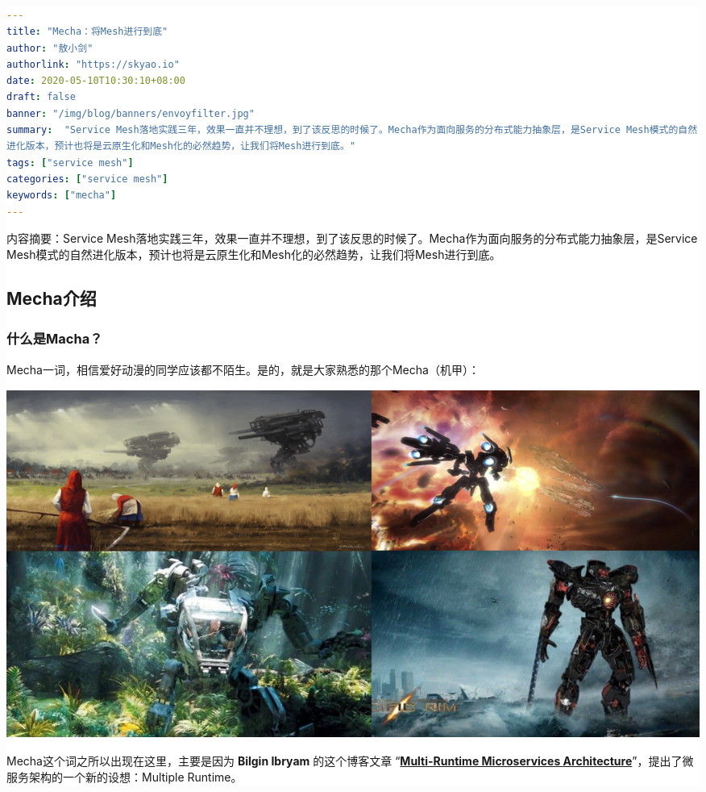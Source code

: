 ```yaml
---
title: "Mecha：将Mesh进行到底"
author: "敖小剑"
authorlink: "https://skyao.io"
date: 2020-05-10T10:30:10+08:00
draft: false
banner: "/img/blog/banners/envoyfilter.jpg"
summary:  "Service Mesh落地实践三年，效果一直并不理想，到了该反思的时候了。Mecha作为面向服务的分布式能力抽象层，是Service Mesh模式的自然进化版本，预计也将是云原生化和Mesh化的必然趋势，让我们将Mesh进行到底。"
tags: ["service mesh"]
categories: ["service mesh"]
keywords: ["mecha"]
---
```


内容摘要：Service Mesh落地实践三年，效果一直并不理想，到了该反思的时候了。Mecha作为面向服务的分布式能力抽象层，是Service Mesh模式的自然进化版本，预计也将是云原生化和Mesh化的必然趋势，让我们将Mesh进行到底。

## Mecha介绍

### 什么是Macha？

Mecha一词，相信爱好动漫的同学应该都不陌生。是的，就是大家熟悉的那个Mecha（机甲）：

![](images/mecha.jpg)

Mecha这个词之所以出现在这里，主要是因为 **Bilgin Ibryam** 的这个博客文章 “**[Multi-Runtime Microservices Architecture](https://www.infoq.com/articles/multi-runtime-microservice-architecture/)**”，提出了微服务架构的一个新的设想：Multiple Runtime。

